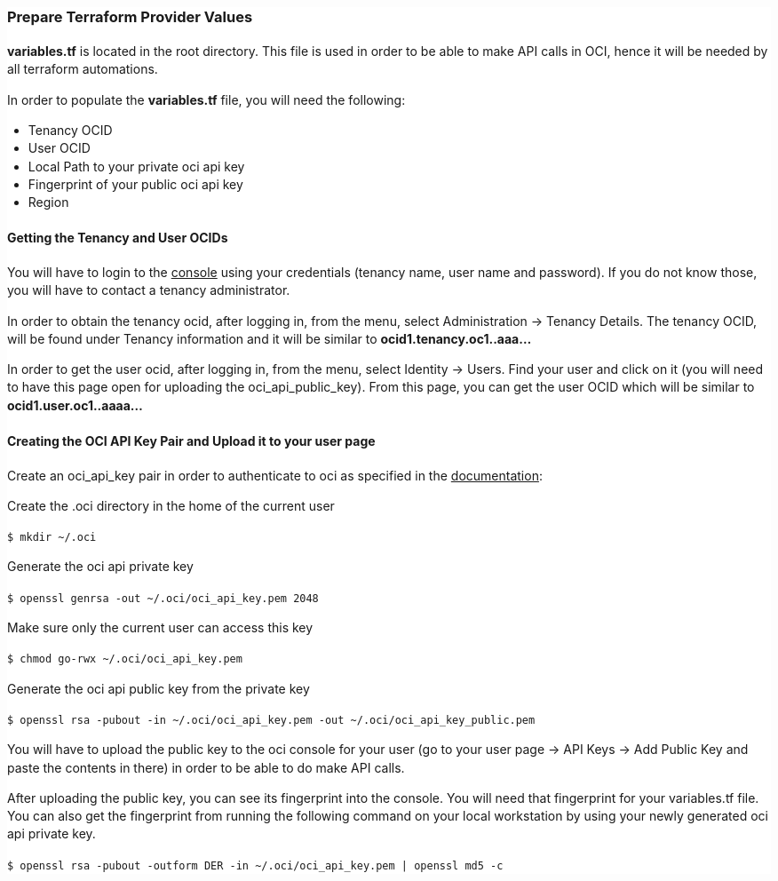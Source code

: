 ### Prepare Terraform Provider Values

**variables.tf** is located in the root directory. This file is used in order to be able to make API calls in OCI, hence it will be needed by all terraform automations.

In order to populate the **variables.tf** file, you will need the following:

- Tenancy OCID
- User OCID
- Local Path to your private oci api key
- Fingerprint of your public oci api key
- Region


#### **Getting the Tenancy and User OCIDs**

You will have to login to the [console](https://console.us-ashburn-1.oraclecloud.com) using your credentials (tenancy name, user name and password). If you do not know those, you will have to contact a tenancy administrator.

In order to obtain the tenancy ocid, after logging in, from the menu, select Administration -> Tenancy Details. The tenancy OCID, will be found under Tenancy information and it will be similar to **ocid1.tenancy.oc1..aaa…**

In order to get the user ocid, after logging in, from the menu, select Identity -> Users. Find your user and click on it (you will need to have this page open for uploading the oci_api_public_key). From this page, you can get the user OCID which will be similar to **ocid1.user.oc1..aaaa…**

#### **Creating the OCI API Key Pair and Upload it to your user page**

Create an oci_api_key pair in order to authenticate to oci as specified in the [documentation](https://docs.cloud.oracle.com/en-us/iaas/Content/API/Concepts/apisigningkey.htm#How):

Create the .oci directory in the home of the current user

`$ mkdir ~/.oci`

Generate the oci api private key

`$ openssl genrsa -out ~/.oci/oci_api_key.pem 2048`

Make sure only the current user can access this key

`$ chmod go-rwx ~/.oci/oci_api_key.pem`

Generate the oci api public key from the private key

`$ openssl rsa -pubout -in ~/.oci/oci_api_key.pem -out ~/.oci/oci_api_key_public.pem`

You will have to upload the public key to the oci console for your user (go to your user page -> API Keys -> Add Public Key and paste the contents in there) in order to be able to do make API calls.

After uploading the public key, you can see its fingerprint into the console. You will need that fingerprint for your variables.tf file.
You can also get the fingerprint from running the following command on your local workstation by using your newly generated oci api private key.

`$ openssl rsa -pubout -outform DER -in ~/.oci/oci_api_key.pem | openssl md5 -c`
